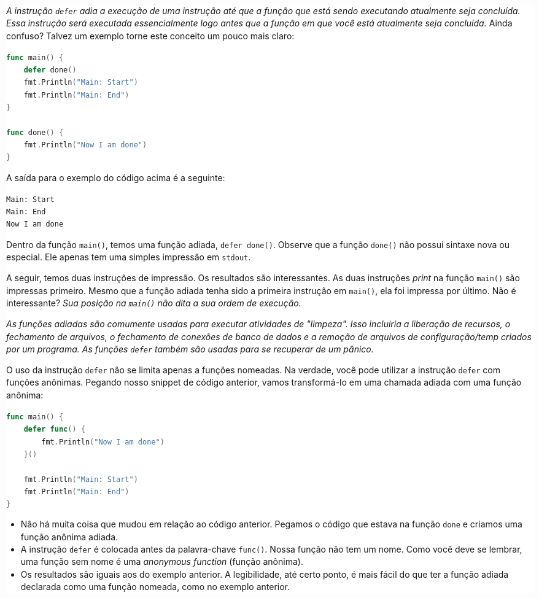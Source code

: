 *A instrução `defer` adia a execução de uma instrução até que a função que está sendo executando atualmente seja concluída. Essa instrução será executada essencialmente logo antes que a função em que você está atualmente seja concluída.* Ainda confuso? Talvez um exemplo torne este conceito um pouco mais claro:

```go
func main() {
	defer done()
	fmt.Println("Main: Start")
	fmt.Println("Main: End")
}

func done() {
	fmt.Println("Now I am done")
}
```

A saída para o exemplo do código acima é a seguinte:

```
Main: Start
Main: End
Now I am done
```

Dentro da função `main()`, temos uma função adiada, `defer done()`. Observe que a função `done()` não possui sintaxe nova ou especial. Ele apenas tem uma simples impressão em `stdout`.

A seguir, temos duas instruções de impressão. Os resultados são interessantes. As duas instruções *print* na função `main()` são impressas primeiro. Mesmo que a função adiada tenha sido a primeira instrução em `main()`, ela foi impressa por último. Não é interessante? *Sua posição na `main()` não dita a sua ordem de execução.*

*As funções adiadas são comumente usadas para executar atividades de "limpeza". Isso incluiria a liberação de recursos, o fechamento de arquivos, o fechamento de conexões de banco de dados e a remoção de arquivos de configuração/temp criados por um programa. As funções `defer` também são usadas para se recuperar de um pânico.*

O uso da instrução `defer` não se limita apenas a funções nomeadas. Na verdade, você pode utilizar a instrução `defer` com funções anônimas. Pegando nosso snippet de código anterior, vamos transformá-lo em uma chamada adiada com uma função anônima:

```go
func main() {
	defer func() {
		fmt.Println("Now I am done")
	}()

	fmt.Println("Main: Start")
	fmt.Println("Main: End")
}
```

- Não há muita coisa que mudou em relação ao código anterior. Pegamos o código que estava na função `done` e criamos uma função anônima adiada.
- A instrução `defer` é colocada antes da palavra-chave `func()`. Nossa função não tem um nome. Como você deve se lembrar, uma função sem nome é uma *anonymous function* (função anônima).
- Os resultados são iguais aos do exemplo anterior. A legibilidade, até certo ponto, é mais fácil do que ter a função adiada declarada como uma função nomeada, como no exemplo anterior.
